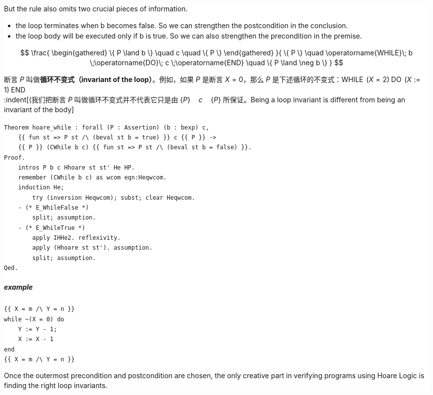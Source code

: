 But the rule also omits two crucial pieces of information. 
- the loop terminates when b becomes false. So we can strengthen the postcondition in the conclusion.
- the loop body will be executed only if b is true. So we can also strengthen the precondition in the premise.

$$
\frac{
    \begin{gathered}
    \{ P \land b \} \quad c \quad \{ P \} 
    \end{gathered}
}{
    \{ P \} \quad \operatorname{WHILE}\; b \;\operatorname{DO}\; c \;\operatorname{END} \quad \{ P \land \neg b \}
}
$$

断言 $P$ 叫做**循环不变式（invariant of the loop）**。例如，如果 $P$ 是断言 $X = 0$，那么 $P$ 是下述循环的不变式：$\operatorname{WHILE}\; (X = 2) \;\operatorname{DO}\; (X := 1) \;\operatorname{END}$\
:indent[(我们把断言 $P$ 叫做循环不变式并不代表它只是由 $\{ P \} \quad c \quad \{ P \}$ 所保证。Being a loop invariant is different from being an invariant of the body]

```
Theorem hoare_while : forall (P : Assertion) (b : bexp) c,
    {{ fun st => P st /\ (beval st b = true) }} c {{ P }} ->
    {{ P }} (CWhile b c) {{ fun st => P st /\ (beval st b = false) }}.
Proof.
    intros P b c Hhoare st st' He HP.
    remember (CWhile b c) as wcom eqn:Heqwcom.
    induction He;
        try (inversion Heqwcom); subst; clear Heqwcom.
    - (* E_WhileFalse *)
        split; assumption. 
    - (* E_WhileTrue *)
        apply IHHe2. reflexivity.
        apply (Hhoare st st'). assumption.
        split; assumption. 
Qed.
```


##### example

```
{{ X = m /\ Y = n }}
while ~(X = 0) do
    Y := Y - 1;
    X := X - 1
end
{{ X = m /\ Y = n }}
```

Once the outermost precondition and postcondition are chosen, the only creative part in verifying programs using Hoare Logic is finding the right loop invariants. 
